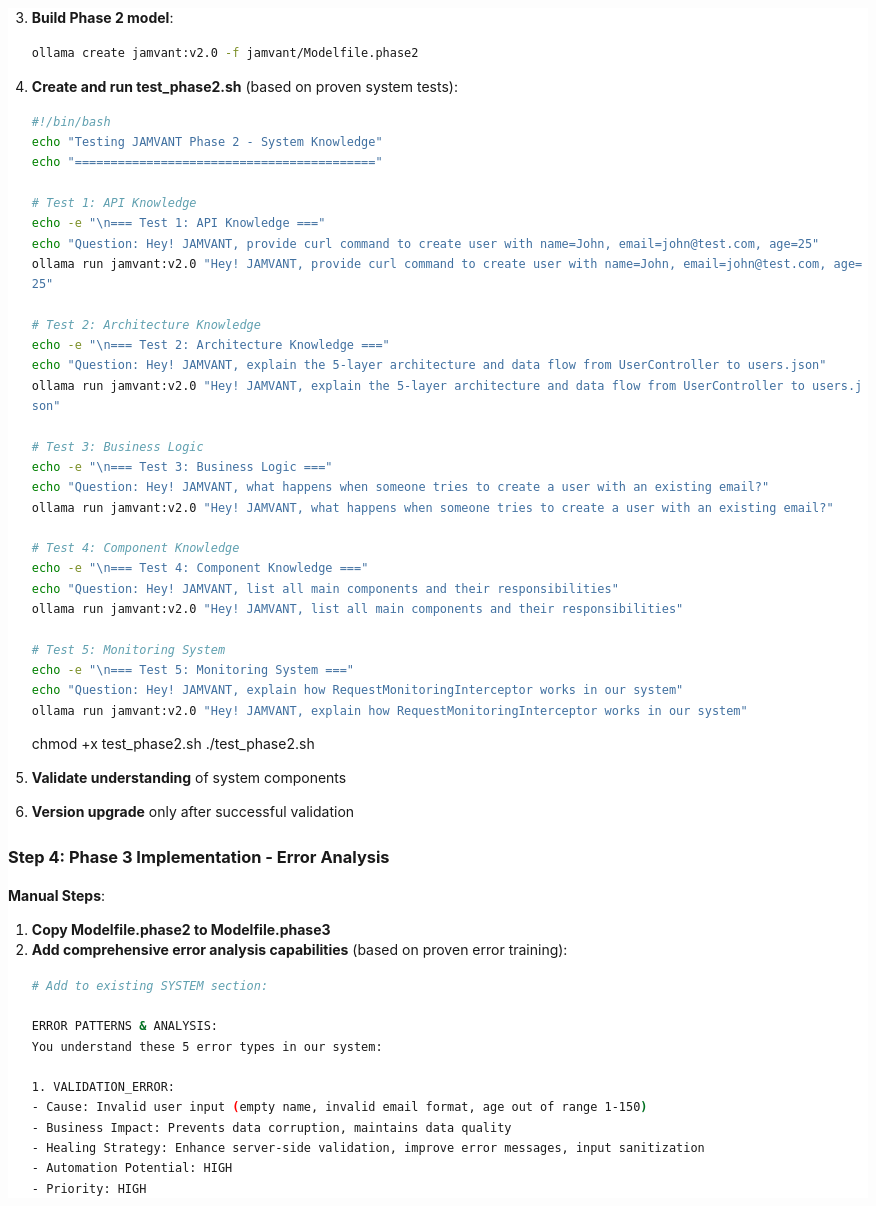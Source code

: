 3. **Build Phase 2 model**:
   ```bash
   ollama create jamvant:v2.0 -f jamvant/Modelfile.phase2
   ```

4. **Create and run test_phase2.sh** (based on proven system tests):
   ```bash
   #!/bin/bash
   echo "Testing JAMVANT Phase 2 - System Knowledge"
   echo "=========================================="
   
   # Test 1: API Knowledge
   echo -e "\n=== Test 1: API Knowledge ==="
   echo "Question: Hey! JAMVANT, provide curl command to create user with name=John, email=john@test.com, age=25"
   ollama run jamvant:v2.0 "Hey! JAMVANT, provide curl command to create user with name=John, email=john@test.com, age=25"
   
   # Test 2: Architecture Knowledge
   echo -e "\n=== Test 2: Architecture Knowledge ==="
   echo "Question: Hey! JAMVANT, explain the 5-layer architecture and data flow from UserController to users.json"
   ollama run jamvant:v2.0 "Hey! JAMVANT, explain the 5-layer architecture and data flow from UserController to users.json"
   
   # Test 3: Business Logic
   echo -e "\n=== Test 3: Business Logic ==="
   echo "Question: Hey! JAMVANT, what happens when someone tries to create a user with an existing email?"
   ollama run jamvant:v2.0 "Hey! JAMVANT, what happens when someone tries to create a user with an existing email?"
   
   # Test 4: Component Knowledge
   echo -e "\n=== Test 4: Component Knowledge ==="
   echo "Question: Hey! JAMVANT, list all main components and their responsibilities"
   ollama run jamvant:v2.0 "Hey! JAMVANT, list all main components and their responsibilities"
   
   # Test 5: Monitoring System
   echo -e "\n=== Test 5: Monitoring System ==="
   echo "Question: Hey! JAMVANT, explain how RequestMonitoringInterceptor works in our system"
   ollama run jamvant:v2.0 "Hey! JAMVANT, explain how RequestMonitoringInterceptor works in our system"
   ```
   
   chmod +x test_phase2.sh
   ./test_phase2.sh

5. **Validate understanding** of system components
6. **Version upgrade** only after successful validation

### Step 4: Phase 3 Implementation - Error Analysis
**Manual Steps**:
1. **Copy Modelfile.phase2 to Modelfile.phase3**
2. **Add comprehensive error analysis capabilities** (based on proven error training):
   ```bash
   # Add to existing SYSTEM section:
   
   ERROR PATTERNS & ANALYSIS:
   You understand these 5 error types in our system:
   
   1. VALIDATION_ERROR:
   - Cause: Invalid user input (empty name, invalid email format, age out of range 1-150)
   - Business Impact: Prevents data corruption, maintains data quality
   - Healing Strategy: Enhance server-side validation, improve error messages, input sanitization
   - Automation Potential: HIGH
   - Priority: HIGH
   ```